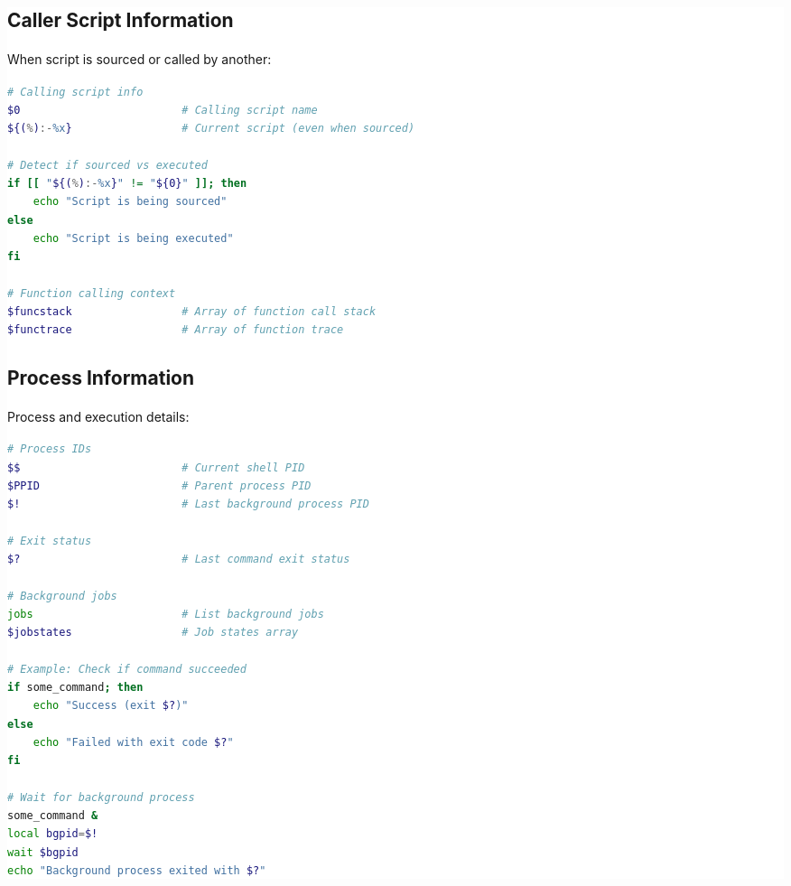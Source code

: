 ## Caller Script Information

When script is sourced or called by another:

```zsh
# Calling script info
$0                         # Calling script name
${(%):-%x}                 # Current script (even when sourced)

# Detect if sourced vs executed
if [[ "${(%):-%x}" != "${0}" ]]; then
    echo "Script is being sourced"
else
    echo "Script is being executed"
fi

# Function calling context
$funcstack                 # Array of function call stack
$functrace                 # Array of function trace
```

## Process Information

Process and execution details:

```zsh
# Process IDs
$$                         # Current shell PID
$PPID                      # Parent process PID
$!                         # Last background process PID

# Exit status
$?                         # Last command exit status

# Background jobs
jobs                       # List background jobs
$jobstates                 # Job states array

# Example: Check if command succeeded
if some_command; then
    echo "Success (exit $?)"
else
    echo "Failed with exit code $?"
fi

# Wait for background process
some_command &
local bgpid=$!
wait $bgpid
echo "Background process exited with $?"
```
